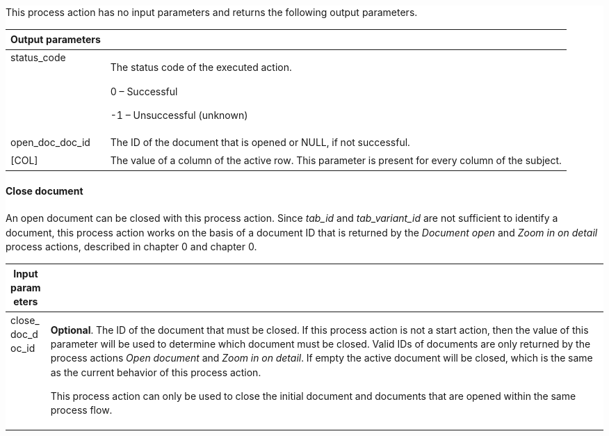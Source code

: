 This process action has no input parameters and returns the following output parameters.

<table>
<thead>
<tr class="header">
<th>Output parameters</th>
<th></th>
</tr>
</thead>
<tbody>
<tr class="odd">
<td>status_code</td>
<td><p>The status code of the executed action.</p>
<p>0 – Successful</p>
<p>-1 – Unsuccessful (unknown)</p></td>
</tr>
<tr class="even">
<td>open_doc_doc_id</td>
<td>The ID of the document that is opened or NULL, if not successful.</td>
</tr>
<tr class="odd">
<td>[COL]</td>
<td>The value of a column of the active row. This parameter is present for every column of the subject.</td>
</tr>
</tbody>
</table>

#### Close document

An open document can be closed with this process action. Since *tab\_id* and *tab\_variant\_id* are not sufficient to identify a document, this process action works on the basis of a document ID that is returned by the *Document open* and *Zoom in on detail* process actions, described in chapter 0 and chapter 0.

<table>
<thead>
<tr class="header">
<th>Input parameters</th>
<th></th>
</tr>
</thead>
<tbody>
<tr class="odd">
<td>close_doc_doc_id</td>
<td><p><strong>Optional</strong>. The ID of the document that must be closed. If this process action is not a start action, then the value of this parameter will be used to determine which document must be closed. Valid IDs of documents are only returned by the process actions <em>Open document</em> and <em>Zoom in on detail</em>. If empty the active document will be closed, which is the same as the current behavior of this process action.</p>
<p>This process action can only be used to close the initial document and documents that are opened within the same process flow.</p></td>
</tr>
</tbody>
</table>

